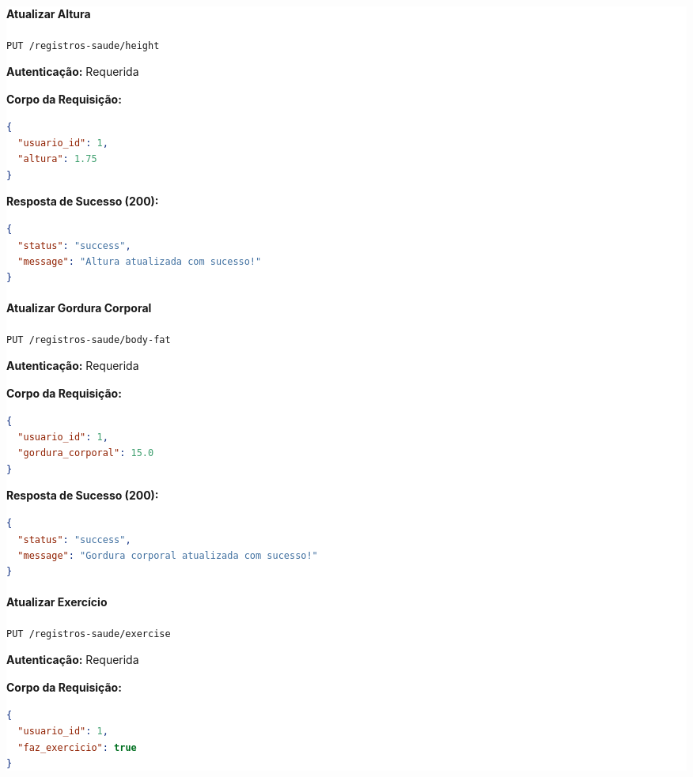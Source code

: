 #### Atualizar Altura
```
PUT /registros-saude/height
```

**Autenticação:** Requerida

**Corpo da Requisição:**
```json
{
  "usuario_id": 1,
  "altura": 1.75
}
```

**Resposta de Sucesso (200):**
```json
{
  "status": "success",
  "message": "Altura atualizada com sucesso!"
}
```

#### Atualizar Gordura Corporal
```
PUT /registros-saude/body-fat
```

**Autenticação:** Requerida

**Corpo da Requisição:**
```json
{
  "usuario_id": 1,
  "gordura_corporal": 15.0
}
```

**Resposta de Sucesso (200):**
```json
{
  "status": "success",
  "message": "Gordura corporal atualizada com sucesso!"
}
```

#### Atualizar Exercício
```
PUT /registros-saude/exercise
```

**Autenticação:** Requerida

**Corpo da Requisição:**
```json
{
  "usuario_id": 1,
  "faz_exercicio": true
}
```
